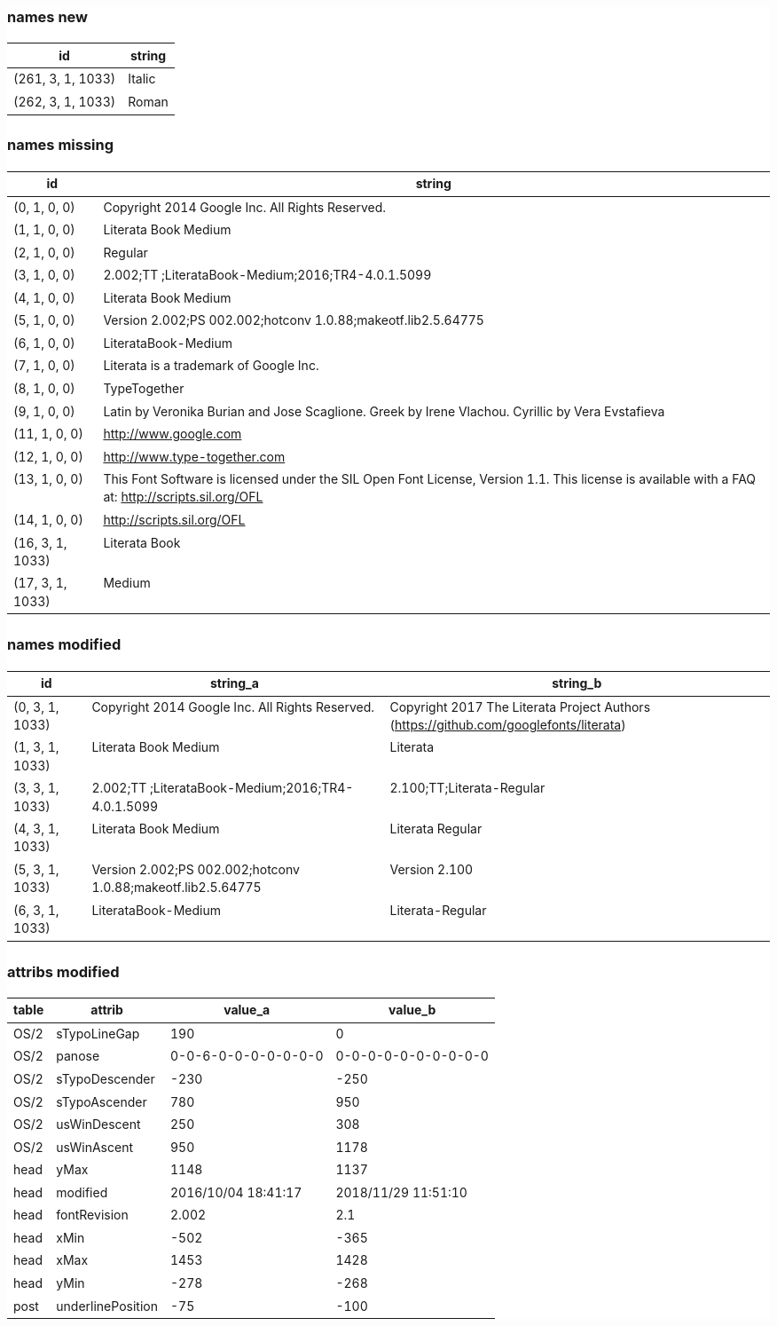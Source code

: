 ### names new

id | string
--- | --- | 
(261, 3, 1, 1033) | Italic
(262, 3, 1, 1033) | Roman

### names missing

id | string
--- | --- | 
(0, 1, 0, 0) | Copyright 2014 Google Inc. All Rights Reserved.
(1, 1, 0, 0) | Literata Book Medium
(2, 1, 0, 0) | Regular
(3, 1, 0, 0) | 2.002;TT  ;LiterataBook-Medium;2016;TR4-4.0.1.5099
(4, 1, 0, 0) | Literata Book Medium
(5, 1, 0, 0) | Version 2.002;PS 002.002;hotconv 1.0.88;makeotf.lib2.5.64775
(6, 1, 0, 0) | LiterataBook-Medium
(7, 1, 0, 0) | Literata is a trademark of Google Inc.
(8, 1, 0, 0) | TypeTogether
(9, 1, 0, 0) | Latin by Veronika Burian and Jose Scaglione. Greek by Irene Vlachou. Cyrillic by Vera Evstafieva
(11, 1, 0, 0) | http://www.google.com
(12, 1, 0, 0) | http://www.type-together.com
(13, 1, 0, 0) | This Font Software is licensed under the SIL Open Font License, Version 1.1. This license is available with a FAQ at: http://scripts.sil.org/OFL
(14, 1, 0, 0) | http://scripts.sil.org/OFL
(16, 3, 1, 1033) | Literata Book
(17, 3, 1, 1033) | Medium

### names modified

id | string_a | string_b
--- | --- | --- | 
(0, 3, 1, 1033) | Copyright 2014 Google Inc. All Rights Reserved. | Copyright 2017 The Literata Project Authors (https://github.com/googlefonts/literata)
(1, 3, 1, 1033) | Literata Book Medium | Literata
(3, 3, 1, 1033) | 2.002;TT  ;LiterataBook-Medium;2016;TR4-4.0.1.5099 | 2.100;TT  ;Literata-Regular
(4, 3, 1, 1033) | Literata Book Medium | Literata Regular
(5, 3, 1, 1033) | Version 2.002;PS 002.002;hotconv 1.0.88;makeotf.lib2.5.64775 | Version 2.100
(6, 3, 1, 1033) | LiterataBook-Medium | Literata-Regular

### attribs modified

table | attrib | value_a | value_b
--- | --- | --- | --- | 
OS/2 | sTypoLineGap | 190 | 0
OS/2 | panose | 0-0-6-0-0-0-0-0-0-0 | 0-0-0-0-0-0-0-0-0-0
OS/2 | sTypoDescender | -230 | -250
OS/2 | sTypoAscender | 780 | 950
OS/2 | usWinDescent | 250 | 308
OS/2 | usWinAscent | 950 | 1178
head | yMax | 1148 | 1137
head | modified | 2016/10/04 18:41:17 | 2018/11/29 11:51:10
head | fontRevision | 2.002 | 2.1
head | xMin | -502 | -365
head | xMax | 1453 | 1428
head | yMin | -278 | -268
post | underlinePosition | -75 | -100
